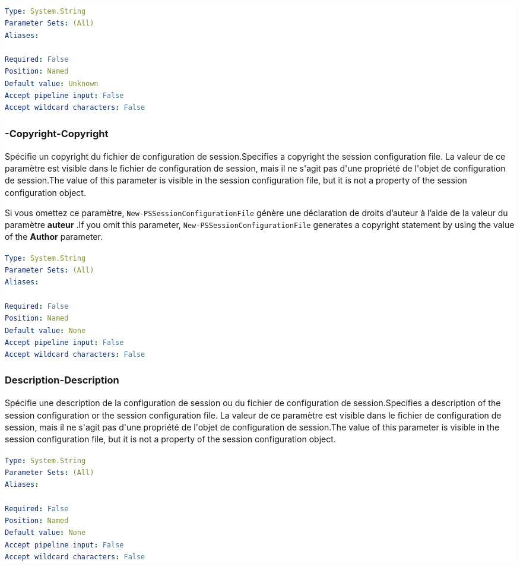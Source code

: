 ```yaml
Type: System.String
Parameter Sets: (All)
Aliases:

Required: False
Position: Named
Default value: Unknown
Accept pipeline input: False
Accept wildcard characters: False
```

### <span data-ttu-id="e0a26-190">-Copyright</span><span class="sxs-lookup"><span data-stu-id="e0a26-190">-Copyright</span></span>

<span data-ttu-id="e0a26-191">Spécifie un copyright du fichier de configuration de session.</span><span class="sxs-lookup"><span data-stu-id="e0a26-191">Specifies a copyright the session configuration file.</span></span> <span data-ttu-id="e0a26-192">La valeur de ce paramètre est visible dans le fichier de configuration de session, mais il ne s'agit pas d'une propriété de l'objet de configuration de session.</span><span class="sxs-lookup"><span data-stu-id="e0a26-192">The value of this parameter is visible in the session configuration file, but it is not a property of the session configuration object.</span></span>

<span data-ttu-id="e0a26-193">Si vous omettez ce paramètre, `New-PSSessionConfigurationFile` génère une déclaration de droits d’auteur à l’aide de la valeur du paramètre **auteur** .</span><span class="sxs-lookup"><span data-stu-id="e0a26-193">If you omit this parameter, `New-PSSessionConfigurationFile` generates a copyright statement by using the value of the **Author** parameter.</span></span>

```yaml
Type: System.String
Parameter Sets: (All)
Aliases:

Required: False
Position: Named
Default value: None
Accept pipeline input: False
Accept wildcard characters: False
```

### <span data-ttu-id="e0a26-194">Description</span><span class="sxs-lookup"><span data-stu-id="e0a26-194">-Description</span></span>

<span data-ttu-id="e0a26-195">Spécifie une description de la configuration de session ou du fichier de configuration de session.</span><span class="sxs-lookup"><span data-stu-id="e0a26-195">Specifies a description of the session configuration or the session configuration file.</span></span> <span data-ttu-id="e0a26-196">La valeur de ce paramètre est visible dans le fichier de configuration de session, mais il ne s'agit pas d'une propriété de l'objet de configuration de session.</span><span class="sxs-lookup"><span data-stu-id="e0a26-196">The value of this parameter is visible in the session configuration file, but it is not a property of the session configuration object.</span></span>

```yaml
Type: System.String
Parameter Sets: (All)
Aliases:

Required: False
Position: Named
Default value: None
Accept pipeline input: False
Accept wildcard characters: False
```
